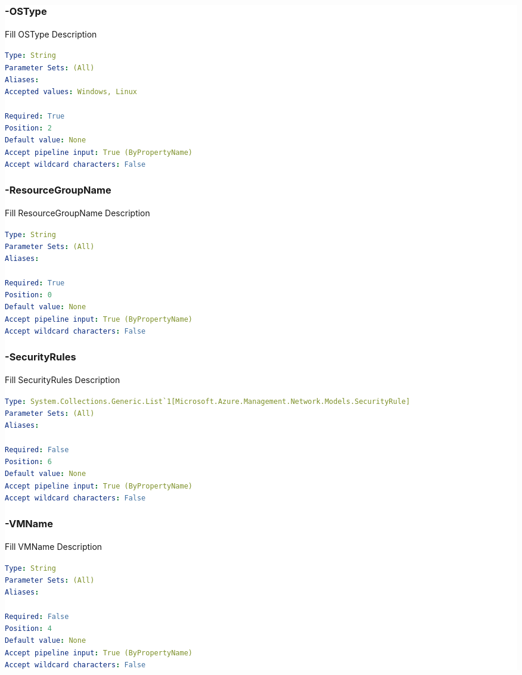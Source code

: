 ### -OSType
Fill OSType Description

```yaml
Type: String
Parameter Sets: (All)
Aliases: 
Accepted values: Windows, Linux

Required: True
Position: 2
Default value: None
Accept pipeline input: True (ByPropertyName)
Accept wildcard characters: False
```

### -ResourceGroupName
Fill ResourceGroupName Description

```yaml
Type: String
Parameter Sets: (All)
Aliases: 

Required: True
Position: 0
Default value: None
Accept pipeline input: True (ByPropertyName)
Accept wildcard characters: False
```

### -SecurityRules
Fill SecurityRules Description

```yaml
Type: System.Collections.Generic.List`1[Microsoft.Azure.Management.Network.Models.SecurityRule]
Parameter Sets: (All)
Aliases: 

Required: False
Position: 6
Default value: None
Accept pipeline input: True (ByPropertyName)
Accept wildcard characters: False
```

### -VMName
Fill VMName Description

```yaml
Type: String
Parameter Sets: (All)
Aliases: 

Required: False
Position: 4
Default value: None
Accept pipeline input: True (ByPropertyName)
Accept wildcard characters: False
```
